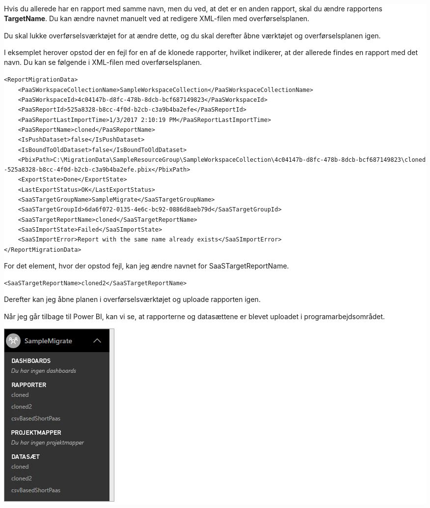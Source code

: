 Hvis du allerede har en rapport med samme navn, men du ved, at det er en anden rapport, skal du ændre rapportens **TargetName**. Du kan ændre navnet manuelt ved at redigere XML-filen med overførselsplanen.

Du skal lukke overførselsværktøjet for at ændre dette, og du skal derefter åbne værktøjet og overførselsplanen igen.

I eksemplet herover opstod der en fejl for en af de klonede rapporter, hvilket indikerer, at der allerede findes en rapport med det navn. Du kan se følgende i XML-filen med overførselsplanen.

```
<ReportMigrationData>
    <PaaSWorkspaceCollectionName>SampleWorkspaceCollection</PaaSWorkspaceCollectionName>
    <PaaSWorkspaceId>4c04147b-d8fc-478b-8dcb-bcf687149823</PaaSWorkspaceId>
    <PaaSReportId>525a8328-b8cc-4f0d-b2cb-c3a9b4ba2efe</PaaSReportId>
    <PaaSReportLastImportTime>1/3/2017 2:10:19 PM</PaaSReportLastImportTime>
    <PaaSReportName>cloned</PaaSReportName>
    <IsPushDataset>false</IsPushDataset>
    <IsBoundToOldDataset>false</IsBoundToOldDataset>
    <PbixPath>C:\MigrationData\SampleResourceGroup\SampleWorkspaceCollection\4c04147b-d8fc-478b-8dcb-bcf687149823\cloned-525a8328-b8cc-4f0d-b2cb-c3a9b4ba2efe.pbix</PbixPath>
    <ExportState>Done</ExportState>
    <LastExportStatus>OK</LastExportStatus>
    <SaaSTargetGroupName>SampleMigrate</SaaSTargetGroupName>
    <SaaSTargetGroupId>6da6f072-0135-4e6c-bc92-0886d8aeb79d</SaaSTargetGroupId>
    <SaaSTargetReportName>cloned</SaaSTargetReportName>
    <SaaSImportState>Failed</SaaSImportState>
    <SaaSImportError>Report with the same name already exists</SaaSImportError>
</ReportMigrationData>
```

For det element, hvor der opstod fejl, kan jeg ændre navnet for SaaSTargetReportName.

```
<SaaSTargetReportName>cloned2</SaaSTargetReportName>
```

Derefter kan jeg åbne planen i overførselsværktøjet og uploade rapporten igen.

Når jeg går tilbage til Power BI, kan vi se, at rapporterne og datasættene er blevet uploadet i programarbejdsområdet.

![Upload programarbejdsområde](media/migrate-tool/migrate-tool-upload-app-workspace.png)
